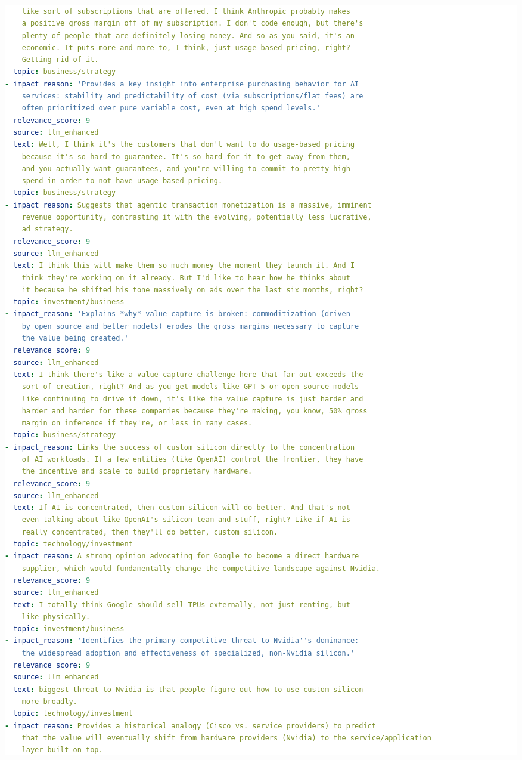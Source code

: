 ```yaml
    like sort of subscriptions that are offered. I think Anthropic probably makes
    a positive gross margin off of my subscription. I don't code enough, but there's
    plenty of people that are definitely losing money. And so as you said, it's an
    economic. It puts more and more to, I think, just usage-based pricing, right?
    Getting rid of it.
  topic: business/strategy
- impact_reason: 'Provides a key insight into enterprise purchasing behavior for AI
    services: stability and predictability of cost (via subscriptions/flat fees) are
    often prioritized over pure variable cost, even at high spend levels.'
  relevance_score: 9
  source: llm_enhanced
  text: Well, I think it's the customers that don't want to do usage-based pricing
    because it's so hard to guarantee. It's so hard for it to get away from them,
    and you actually want guarantees, and you're willing to commit to pretty high
    spend in order to not have usage-based pricing.
  topic: business/strategy
- impact_reason: Suggests that agentic transaction monetization is a massive, imminent
    revenue opportunity, contrasting it with the evolving, potentially less lucrative,
    ad strategy.
  relevance_score: 9
  source: llm_enhanced
  text: I think this will make them so much money the moment they launch it. And I
    think they're working on it already. But I'd like to hear how he thinks about
    it because he shifted his tone massively on ads over the last six months, right?
  topic: investment/business
- impact_reason: 'Explains *why* value capture is broken: commoditization (driven
    by open source and better models) erodes the gross margins necessary to capture
    the value being created.'
  relevance_score: 9
  source: llm_enhanced
  text: I think there's like a value capture challenge here that far out exceeds the
    sort of creation, right? And as you get models like GPT-5 or open-source models
    like continuing to drive it down, it's like the value capture is just harder and
    harder and harder for these companies because they're making, you know, 50% gross
    margin on inference if they're, or less in many cases.
  topic: business/strategy
- impact_reason: Links the success of custom silicon directly to the concentration
    of AI workloads. If a few entities (like OpenAI) control the frontier, they have
    the incentive and scale to build proprietary hardware.
  relevance_score: 9
  source: llm_enhanced
  text: If AI is concentrated, then custom silicon will do better. And that's not
    even talking about like OpenAI's silicon team and stuff, right? Like if AI is
    really concentrated, then they'll do better, custom silicon.
  topic: technology/investment
- impact_reason: A strong opinion advocating for Google to become a direct hardware
    supplier, which would fundamentally change the competitive landscape against Nvidia.
  relevance_score: 9
  source: llm_enhanced
  text: I totally think Google should sell TPUs externally, not just renting, but
    like physically.
  topic: investment/business
- impact_reason: 'Identifies the primary competitive threat to Nvidia''s dominance:
    the widespread adoption and effectiveness of specialized, non-Nvidia silicon.'
  relevance_score: 9
  source: llm_enhanced
  text: biggest threat to Nvidia is that people figure out how to use custom silicon
    more broadly.
  topic: technology/investment
- impact_reason: Provides a historical analogy (Cisco vs. service providers) to predict
    that the value will eventually shift from hardware providers (Nvidia) to the service/application
    layer built on top.
```